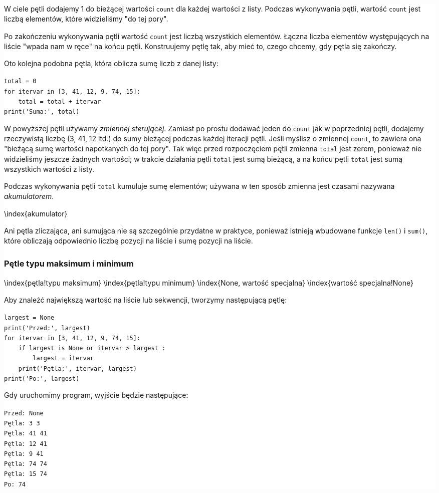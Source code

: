 W ciele pętli dodajemy 1 do bieżącej wartości `count` dla każdej wartości z listy. Podczas wykonywania pętli, wartość `count` jest liczbą elementów, które widzieliśmy "do tej pory".

Po zakończeniu wykonywania pętli wartość `count` jest liczbą wszystkich elementów. Łączna liczba elementów występujących na liście "wpada nam w ręce" na końcu pętli. Konstruujemy pętlę tak, aby mieć to, czego chcemy, gdy pętla się zakończy.

Oto kolejna podobna pętla, która oblicza sumę liczb z danej listy:

~~~~ {.python}
total = 0
for itervar in [3, 41, 12, 9, 74, 15]:
    total = total + itervar
print('Suma:', total)
~~~~

W powyższej pętli używamy *zmiennej sterującej*. Zamiast po prostu dodawać jeden do `count` jak w poprzedniej pętli, dodajemy rzeczywistą liczbę (3, 41, 12 itd.) do sumy bieżącej podczas każdej iteracji pętli. Jeśli myślisz o zmiennej `count`, to zawiera ona "bieżącą sumę wartości napotkanych do tej pory". Tak więc przed rozpoczęciem pętli zmienna `total` jest zerem, ponieważ nie widzieliśmy jeszcze żadnych wartości; w trakcie działania pętli `total` jest sumą bieżącą, a na końcu pętli `total` jest sumą wszystkich wartości z listy.

Podczas wykonywania pętli `total` kumuluje sumę elementów; używana w ten sposób zmienna jest czasami nazywana *akumulatorem*.

\index{akumulator}

Ani pętla zliczająca, ani sumująca nie są szczególnie przydatne w praktyce, ponieważ istnieją wbudowane funkcje `len()` i `sum()`, które obliczają odpowiednio liczbę pozycji na liście i sumę pozycji na liście.

### Pętle typu maksimum i minimum

\index{pętla!typu maksimum}
\index{pętla!typu minimum}
\index{None, wartość specjalna}
\index{wartość specjalna!None}

Aby znaleźć największą wartość na liście lub sekwencji, tworzymy następującą pętlę:

~~~~ {.python}
largest = None
print('Przed:', largest)
for itervar in [3, 41, 12, 9, 74, 15]:
    if largest is None or itervar > largest :
        largest = itervar
    print('Pętla:', itervar, largest)
print('Po:', largest)
~~~~

Gdy uruchomimy program, wyjście będzie następujące:

~~~~
Przed: None
Pętla: 3 3
Pętla: 41 41
Pętla: 12 41
Pętla: 9 41
Pętla: 74 74
Pętla: 15 74
Po: 74
~~~~
